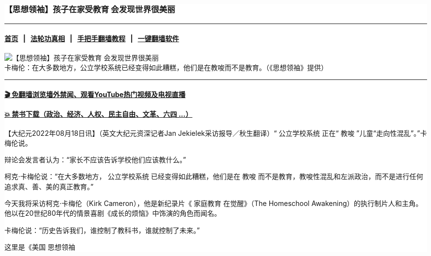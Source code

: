 ### 【思想领袖】孩子在家受教育 会发现世界很美丽
------------------------

#### [首页](https://github.com/gfw-breaker/banned-news3/blob/master/README.md) &nbsp;&nbsp;|&nbsp;&nbsp; [法轮功真相](https://github.com/begood0513/basic/blob/master/README.md)  &nbsp;&nbsp;|&nbsp;&nbsp; [手把手翻墙教程](https://github.com/gfw-breaker/guides/wiki)  &nbsp;&nbsp;|&nbsp;&nbsp; [一键翻墙软件](https://github.com/gfw-breaker/nogfw/blob/master/README.md)  



<div><img alt="【思想领袖】孩子在家受教育 会发现世界很美丽" class="attachment-djy_600_400 size-djy_600_400 wp-post-image" src="https://i.epochtimes.com/assets/uploads/2022/08/id13815118-1200-800-2-600x400.jpg"/>
<div class="caption">
 卡梅伦：在大多数地方，公立学校系统已经变得如此糟糕，他们是在教唆而不是教育。（《思想领袖》提供）
</div></div><hr/>

#### [ 🎬  免翻墙浏览墙外禁闻、观看YouTube热门视频及电视直播](https://github.com/gfw-breaker/HelloWorld)

#### [ 💥  禁书下载（政治、经济、人权、民主自由、文革、六四 ...）](https://github.com/gfw-breaker/books/blob/master/README.md)

<div><p>
 【大纪元2022年08月18日讯】（英文大纪元资深记者Jan Jekielek采访报导／秋生翻译）“
 <ok href="https://www.epochtimes.com/gb/tag/%E5%85%AC%E7%AB%8B%E5%AD%A6%E6%A0%A1%E7%B3%BB%E7%BB%9F.html">
  公立学校系统
 </ok>
 正在“
 <ok href="https://www.epochtimes.com/gb/tag/%E6%95%99%E5%94%86.html">
  教唆
 </ok>
 ”儿童“走向性混乱”。”卡梅伦说。
</p>
<p>
 辩论会发言者认为：“家长不应该告诉学校他们应该教什么。”
</p>
<p>
 柯克‧卡梅伦说：“在大多数地方，
 <ok href="https://www.epochtimes.com/gb/tag/%E5%85%AC%E7%AB%8B%E5%AD%A6%E6%A0%A1%E7%B3%BB%E7%BB%9F.html">
  公立学校系统
 </ok>
 已经变得如此糟糕，他们是在
 <ok href="https://www.epochtimes.com/gb/tag/%E6%95%99%E5%94%86.html">
  教唆
 </ok>
 而不是教育，教唆性混乱和左派政治，而不是进行任何追求真、善、美的真正教育。”
</p>
<p>
 今天我将采访柯克‧卡梅伦（Kirk Cameron），他是新纪录片《
 <ok href="https://www.epochtimes.com/gb/tag/%E5%AE%B6%E5%BA%AD%E6%95%99%E8%82%B2.html">
  家庭教育
 </ok>
 在觉醒》（The Homeschool Awakening）的执行制片人和主角。他以在20世纪80年代的情景喜剧《成长的烦恼》中饰演的角色而闻名。
</p>
<p>
 卡梅伦说：“历史告诉我们，谁控制了教科书，谁就控制了未来。”
</p>
<p>
 这里是《美国
 <ok href="https://www.epochtimes.com/gb/tag/%E6%80%9D%E6%83%B3%E9%A2%86%E8%A2%96.html">
  思想领袖